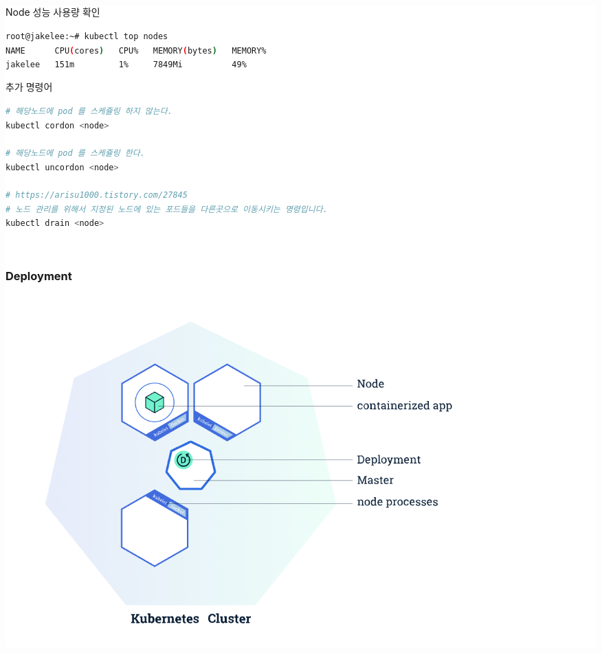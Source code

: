 Node 성능 사용량 확인
```bash
root@jakelee:~# kubectl top nodes
NAME      CPU(cores)   CPU%   MEMORY(bytes)   MEMORY%
jakelee   151m         1%     7849Mi          49%
```

추가 명령어
```bash
# 해당노드에 pod 를 스케쥴링 하지 않는다.
kubectl cordon <node>

# 해당노드에 pod 를 스케쥴링 한다.
kubectl uncordon <node>

# https://arisu1000.tistory.com/27845
# 노드 관리를 위해서 지정된 노드에 있는 포드들을 다른곳으로 이동시키는 명령입니다. 
kubectl drain <node>
```

<br/>

### Deployment

<br/>

<img src="./assets/deployment.png" style="width: 80%; height: auto;"/>  
